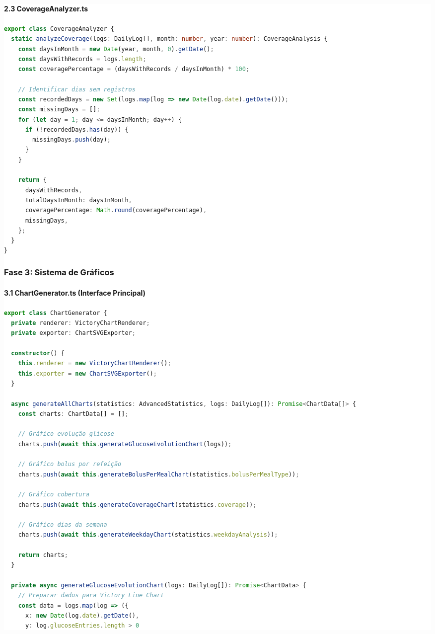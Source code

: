 #### **2.3 CoverageAnalyzer.ts**
```typescript
export class CoverageAnalyzer {
  static analyzeCoverage(logs: DailyLog[], month: number, year: number): CoverageAnalysis {
    const daysInMonth = new Date(year, month, 0).getDate();
    const daysWithRecords = logs.length;
    const coveragePercentage = (daysWithRecords / daysInMonth) * 100;
    
    // Identificar dias sem registros
    const recordedDays = new Set(logs.map(log => new Date(log.date).getDate()));
    const missingDays = [];
    for (let day = 1; day <= daysInMonth; day++) {
      if (!recordedDays.has(day)) {
        missingDays.push(day);
      }
    }
    
    return {
      daysWithRecords,
      totalDaysInMonth: daysInMonth,
      coveragePercentage: Math.round(coveragePercentage),
      missingDays,
    };
  }
}
```

### **Fase 3: Sistema de Gráficos**

#### **3.1 ChartGenerator.ts** (Interface Principal)
```typescript
export class ChartGenerator {
  private renderer: VictoryChartRenderer;
  private exporter: ChartSVGExporter;
  
  constructor() {
    this.renderer = new VictoryChartRenderer();
    this.exporter = new ChartSVGExporter();
  }
  
  async generateAllCharts(statistics: AdvancedStatistics, logs: DailyLog[]): Promise<ChartData[]> {
    const charts: ChartData[] = [];
    
    // Gráfico evolução glicose
    charts.push(await this.generateGlucoseEvolutionChart(logs));
    
    // Gráfico bolus por refeição  
    charts.push(await this.generateBolusPerMealChart(statistics.bolusPerMealType));
    
    // Gráfico cobertura
    charts.push(await this.generateCoverageChart(statistics.coverage));
    
    // Gráfico dias da semana
    charts.push(await this.generateWeekdayChart(statistics.weekdayAnalysis));
    
    return charts;
  }
  
  private async generateGlucoseEvolutionChart(logs: DailyLog[]): Promise<ChartData> {
    // Preparar dados para Victory Line Chart
    const data = logs.map(log => ({
      x: new Date(log.date).getDate(),
      y: log.glucoseEntries.length > 0 
```
